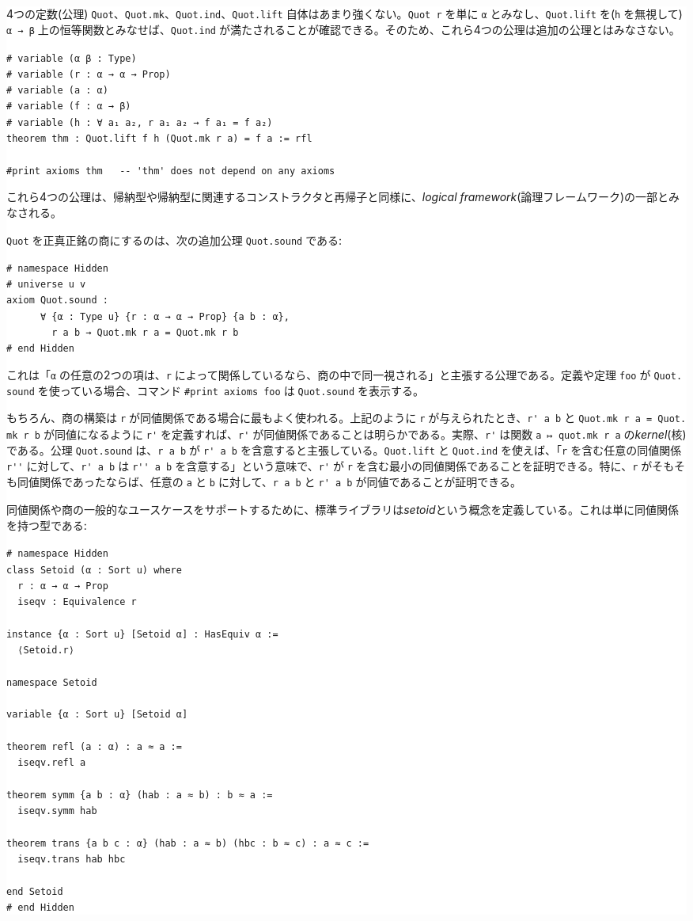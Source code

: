 4つの定数(公理) ``Quot``、``Quot.mk``、``Quot.ind``、``Quot.lift`` 自体はあまり強くない。``Quot r`` を単に ``α`` とみなし、``Quot.lift`` を(``h`` を無視して) ``α → β`` 上の恒等関数とみなせば、``Quot.ind`` が満たされることが確認できる。そのため、これら4つの公理は追加の公理とはみなさない。

```lean
# variable (α β : Type)
# variable (r : α → α → Prop)
# variable (a : α)
# variable (f : α → β)
# variable (h : ∀ a₁ a₂, r a₁ a₂ → f a₁ = f a₂)
theorem thm : Quot.lift f h (Quot.mk r a) = f a := rfl

#print axioms thm   -- 'thm' does not depend on any axioms
```

これら4つの公理は、帰納型や帰納型に関連するコンストラクタと再帰子と同様に、*logical framework*(論理フレームワーク)の一部とみなされる。

``Quot`` を正真正銘の商にするのは、次の追加公理 ``Quot.sound`` である:

```lean
# namespace Hidden
# universe u v
axiom Quot.sound :
      ∀ {α : Type u} {r : α → α → Prop} {a b : α},
        r a b → Quot.mk r a = Quot.mk r b
# end Hidden
```

これは「``α`` の任意の2つの項は、``r`` によって関係しているなら、商の中で同一視される」と主張する公理である。定義や定理 ``foo`` が ``Quot.sound`` を使っている場合、コマンド ``#print axioms foo`` は ``Quot.sound`` を表示する。

もちろん、商の構築は ``r`` が同値関係である場合に最もよく使われる。上記のように ``r`` が与えられたとき、``r' a b`` と ``Quot.mk r a = Quot.mk r b`` が同値になるように ``r'`` を定義すれば、``r'`` が同値関係であることは明らかである。実際、``r'`` は関数 ``a ↦ quot.mk r a`` の*kernel*(核)である。公理 ``Quot.sound`` は、``r a b`` が ``r' a b`` を含意すると主張している。``Quot.lift`` と ``Quot.ind`` を使えば、「``r`` を含む任意の同値関係 ``r''`` に対して、``r' a b`` は ``r'' a b`` を含意する」という意味で、``r'`` が ``r`` を含む最小の同値関係であることを証明できる。特に、``r`` がそもそも同値関係であったならば、任意の ``a`` と ``b`` に対して、``r a b`` と ``r' a b`` が同値であることが証明できる。

同値関係や商の一般的なユースケースをサポートするために、標準ライブラリは*setoid*という概念を定義している。これは単に同値関係を持つ型である:

```lean
# namespace Hidden
class Setoid (α : Sort u) where
  r : α → α → Prop
  iseqv : Equivalence r

instance {α : Sort u} [Setoid α] : HasEquiv α :=
  ⟨Setoid.r⟩

namespace Setoid

variable {α : Sort u} [Setoid α]

theorem refl (a : α) : a ≈ a :=
  iseqv.refl a

theorem symm {a b : α} (hab : a ≈ b) : b ≈ a :=
  iseqv.symm hab

theorem trans {a b c : α} (hab : a ≈ b) (hbc : b ≈ c) : a ≈ c :=
  iseqv.trans hab hbc

end Setoid
# end Hidden
```
